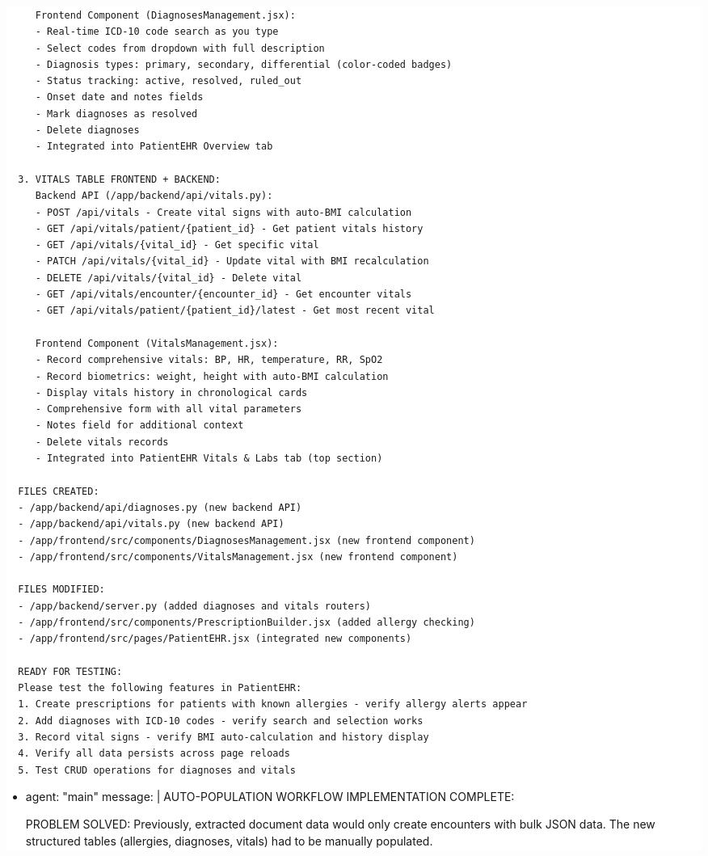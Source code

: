          Frontend Component (DiagnosesManagement.jsx):
         - Real-time ICD-10 code search as you type
         - Select codes from dropdown with full description
         - Diagnosis types: primary, secondary, differential (color-coded badges)
         - Status tracking: active, resolved, ruled_out
         - Onset date and notes fields
         - Mark diagnoses as resolved
         - Delete diagnoses
         - Integrated into PatientEHR Overview tab
      
      3. VITALS TABLE FRONTEND + BACKEND:
         Backend API (/app/backend/api/vitals.py):
         - POST /api/vitals - Create vital signs with auto-BMI calculation
         - GET /api/vitals/patient/{patient_id} - Get patient vitals history
         - GET /api/vitals/{vital_id} - Get specific vital
         - PATCH /api/vitals/{vital_id} - Update vital with BMI recalculation
         - DELETE /api/vitals/{vital_id} - Delete vital
         - GET /api/vitals/encounter/{encounter_id} - Get encounter vitals
         - GET /api/vitals/patient/{patient_id}/latest - Get most recent vital
         
         Frontend Component (VitalsManagement.jsx):
         - Record comprehensive vitals: BP, HR, temperature, RR, SpO2
         - Record biometrics: weight, height with auto-BMI calculation
         - Display vitals history in chronological cards
         - Comprehensive form with all vital parameters
         - Notes field for additional context
         - Delete vitals records
         - Integrated into PatientEHR Vitals & Labs tab (top section)
      
      FILES CREATED:
      - /app/backend/api/diagnoses.py (new backend API)
      - /app/backend/api/vitals.py (new backend API)
      - /app/frontend/src/components/DiagnosesManagement.jsx (new frontend component)
      - /app/frontend/src/components/VitalsManagement.jsx (new frontend component)
      
      FILES MODIFIED:
      - /app/backend/server.py (added diagnoses and vitals routers)
      - /app/frontend/src/components/PrescriptionBuilder.jsx (added allergy checking)
      - /app/frontend/src/pages/PatientEHR.jsx (integrated new components)
      
      READY FOR TESTING:
      Please test the following features in PatientEHR:
      1. Create prescriptions for patients with known allergies - verify allergy alerts appear
      2. Add diagnoses with ICD-10 codes - verify search and selection works
      3. Record vital signs - verify BMI auto-calculation and history display
      4. Verify all data persists across page reloads
      5. Test CRUD operations for diagnoses and vitals
  - agent: "main"
    message: |
      AUTO-POPULATION WORKFLOW IMPLEMENTATION COMPLETE:
      
      PROBLEM SOLVED:
      Previously, extracted document data would only create encounters with bulk JSON data.
      The new structured tables (allergies, diagnoses, vitals) had to be manually populated.
      